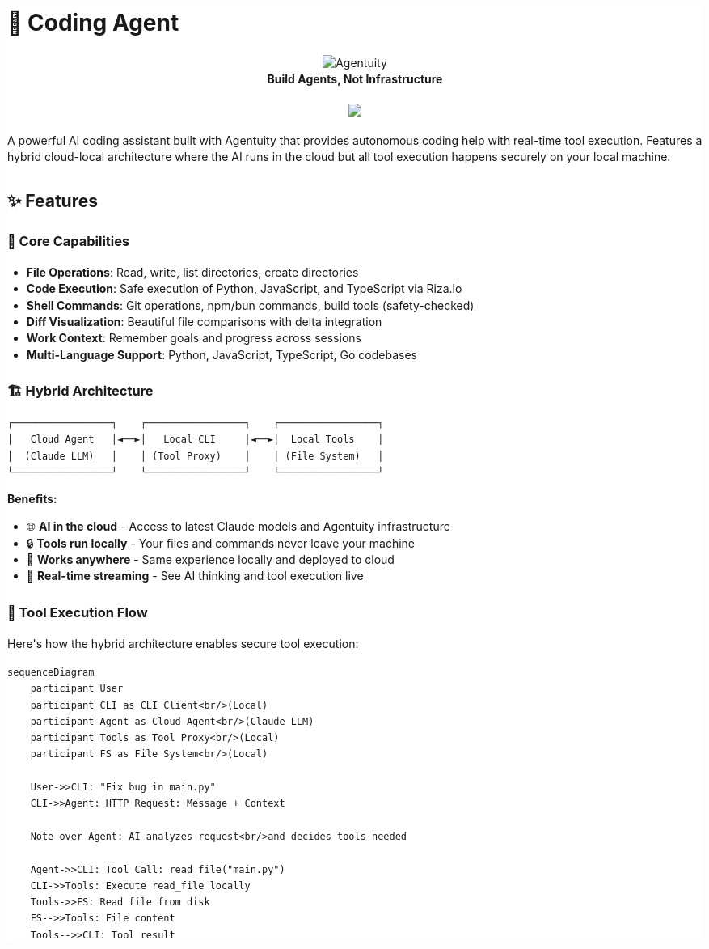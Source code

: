# 🤖 Coding Agent

<div align="center">
    <img src="https://raw.githubusercontent.com/agentuity/cli/refs/heads/main/.github/Agentuity.png" alt="Agentuity" width="100"/> <br/>
    <strong>Build Agents, Not Infrastructure</strong> <br/>
	<br/>
		<a target="_blank" href="https://app.agentuity.com/deploy" alt="Agentuity">
			<img src="https://app.agentuity.com/img/deploy.svg" /> 
		</a>

<br />
</div>

A powerful AI coding assistant built with Agentuity that provides autonomous coding help with real-time tool execution. Features a hybrid cloud-local architecture where the AI runs in the cloud but all tool execution happens securely on your local machine.

## ✨ Features

### 🔧 Core Capabilities
- **File Operations**: Read, write, list directories, create directories
- **Code Execution**: Safe execution of Python, JavaScript, and TypeScript via Riza.io
- **Shell Commands**: Git operations, npm/bun commands, build tools (safety-checked)
- **Diff Visualization**: Beautiful file comparisons with delta integration
- **Work Context**: Remember goals and progress across sessions
- **Multi-Language Support**: Python, JavaScript, TypeScript, Go codebases

### 🏗️ Hybrid Architecture
```
┌─────────────────┐    ┌─────────────────┐    ┌─────────────────┐
│   Cloud Agent   │◄──►│   Local CLI     │◄──►│  Local Tools    │
│  (Claude LLM)   │    │ (Tool Proxy)    │    │ (File System)   │
└─────────────────┘    └─────────────────┘    └─────────────────┘
```

**Benefits:**
- 🌐 **AI in the cloud** - Access to latest Claude models and Agentuity infrastructure
- 🔒 **Tools run locally** - Your files and commands never leave your machine
- 🚀 **Works anywhere** - Same experience locally and deployed to cloud
- 🔄 **Real-time streaming** - See AI thinking and tool execution live

### 🔄 Tool Execution Flow

Here's how the hybrid architecture enables secure tool execution:

```mermaid
sequenceDiagram
    participant User
    participant CLI as CLI Client<br/>(Local)
    participant Agent as Cloud Agent<br/>(Claude LLM)
    participant Tools as Tool Proxy<br/>(Local)
    participant FS as File System<br/>(Local)

    User->>CLI: "Fix bug in main.py"
    CLI->>Agent: HTTP Request: Message + Context
    
    Note over Agent: AI analyzes request<br/>and decides tools needed
    
    Agent->>CLI: Tool Call: read_file("main.py")
    CLI->>Tools: Execute read_file locally
    Tools->>FS: Read file from disk
    FS-->>Tools: File content
    Tools-->>CLI: Tool result
```